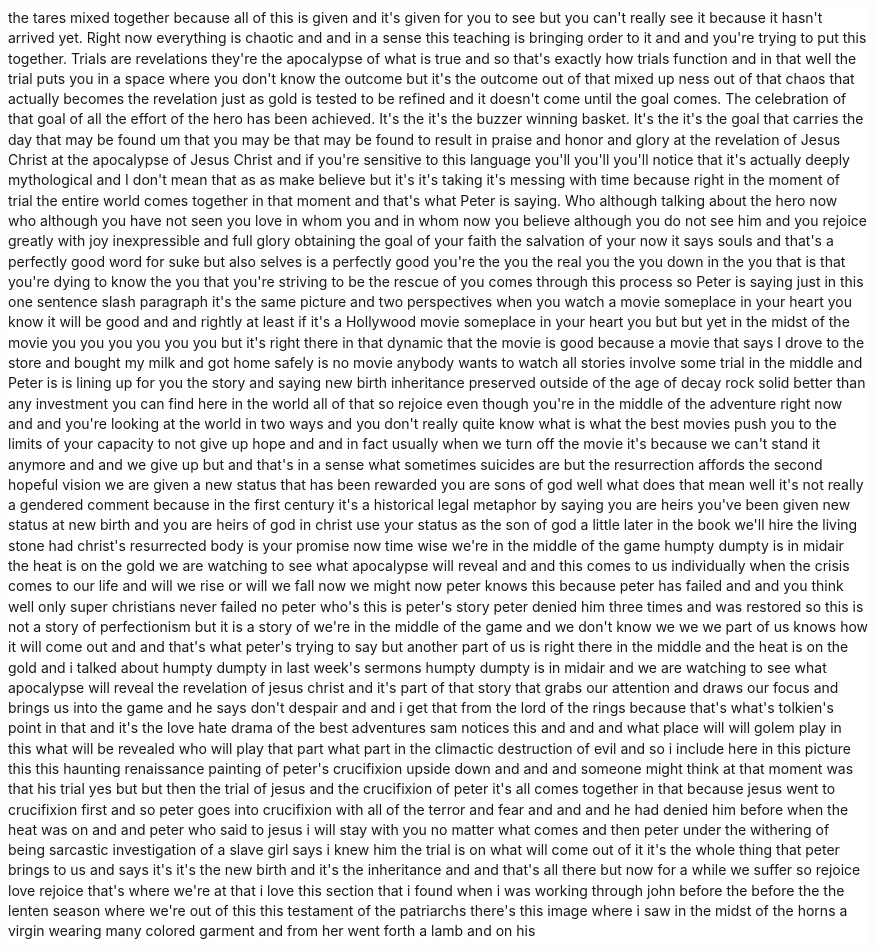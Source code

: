 the tares mixed together because all of this is given and it's given for you to see but you can't really see it because it hasn't arrived yet. Right now everything is chaotic and and in a sense this teaching is bringing order to it and and you're trying to put this together. Trials are revelations they're the apocalypse of what is true and so that's exactly how trials function and in that well the trial puts you in a space where you don't know the outcome but it's the outcome out of that mixed up ness out of that chaos that actually becomes the revelation just as gold is tested to be refined and it doesn't come until the goal comes. The celebration of that goal of all the effort of the hero has been achieved. It's the it's the buzzer winning basket. It's the it's the goal that carries the day that may be found um that you may be that may be found to result in praise and honor and glory at the revelation of Jesus Christ at the apocalypse of Jesus Christ and if you're sensitive to this language you'll you'll you'll notice that it's actually deeply mythological and I don't mean that as as make believe but it's it's taking it's messing with time because right in the moment of trial the entire world comes together in that moment and that's what Peter is saying. Who although talking about the hero now who although you have not seen you love in whom you and in whom now you believe although you do not see him and you rejoice greatly with joy inexpressible and full glory obtaining the goal of your faith the salvation of your now it says souls and that's a perfectly good word for suke but also selves is a perfectly good you're the you the real you the you down in the you that is that you're dying to know the you that you're striving to be the rescue of you comes through this process so Peter is saying just in this one sentence slash paragraph it's the same picture and two perspectives when you watch a movie someplace in your heart you know it will be good and and rightly at least if it's a Hollywood movie someplace in your heart you but but yet in the midst of the movie you you you you you you but it's right there in that dynamic that the movie is good because a movie that says I drove to the store and bought my milk and got home safely is no movie anybody wants to watch all stories involve some trial in the middle and Peter is is lining up for you the story and saying new birth inheritance preserved outside of the age of decay rock solid better than any investment you can find here in the world all of that so rejoice even though you're in the middle of the adventure right now and and you're looking at the world in two ways and you don't really quite know what is what the best movies push you to the limits of your capacity to not give up hope and and in fact usually when we turn off the movie it's because we can't stand it anymore and and we give up but and that's in a sense what sometimes suicides are but the resurrection affords the second hopeful vision we are given a new status that has been rewarded you are sons of god well what does that mean well it's not really a gendered comment because in the first century it's a historical legal metaphor by saying you are heirs you've been given new status at new birth and you are heirs of god in christ use your status as the son of god a little later in the book we'll hire the living stone had christ's resurrected body is your promise now time wise we're in the middle of the game humpty dumpty is in midair the heat is on the gold we are watching to see what apocalypse will reveal and and this comes to us individually when the crisis comes to our life and will we rise or will we fall now we might now peter knows this because peter has failed and and you think well only super christians never failed no peter who's this is peter's story peter denied him three times and was restored so this is not a story of perfectionism but it is a story of we're in the middle of the game and we don't know we we we part of us knows how it will come out and and that's what peter's trying to say but another part of us is right there in the middle and the heat is on the gold and i talked about humpty dumpty in last week's sermons humpty dumpty is in midair and we are watching to see what apocalypse will reveal the revelation of jesus christ and it's part of that story that grabs our attention and draws our focus and brings us into the game and he says don't despair and and i get that from the lord of the rings because that's what's tolkien's point in that and it's the love hate drama of the best adventures sam notices this and and and what place will will golem play in this what will be revealed who will play that part what part in the climactic destruction of evil and so i include here in this picture this this haunting renaissance painting of peter's crucifixion upside down and and and someone might think at that moment was that his trial yes but but then the trial of jesus and the crucifixion of peter it's all comes together in that because jesus went to crucifixion first and so peter goes into crucifixion with all of the terror and fear and and and he had denied him before when the heat was on and and peter who said to jesus i will stay with you no matter what comes and then peter under the withering of being sarcastic investigation of a slave girl says i knew him the trial is on what will come out of it it's the whole thing that peter brings to us and says it's it's the new birth and it's the inheritance and and that's all there but now for a while we suffer so rejoice love rejoice that's where we're at that i love this section that i found when i was working through john before the before the the lenten season where we're out of this this testament of the patriarchs there's this image where i saw in the midst of the horns a virgin wearing many colored garment and from her went forth a lamb and on his